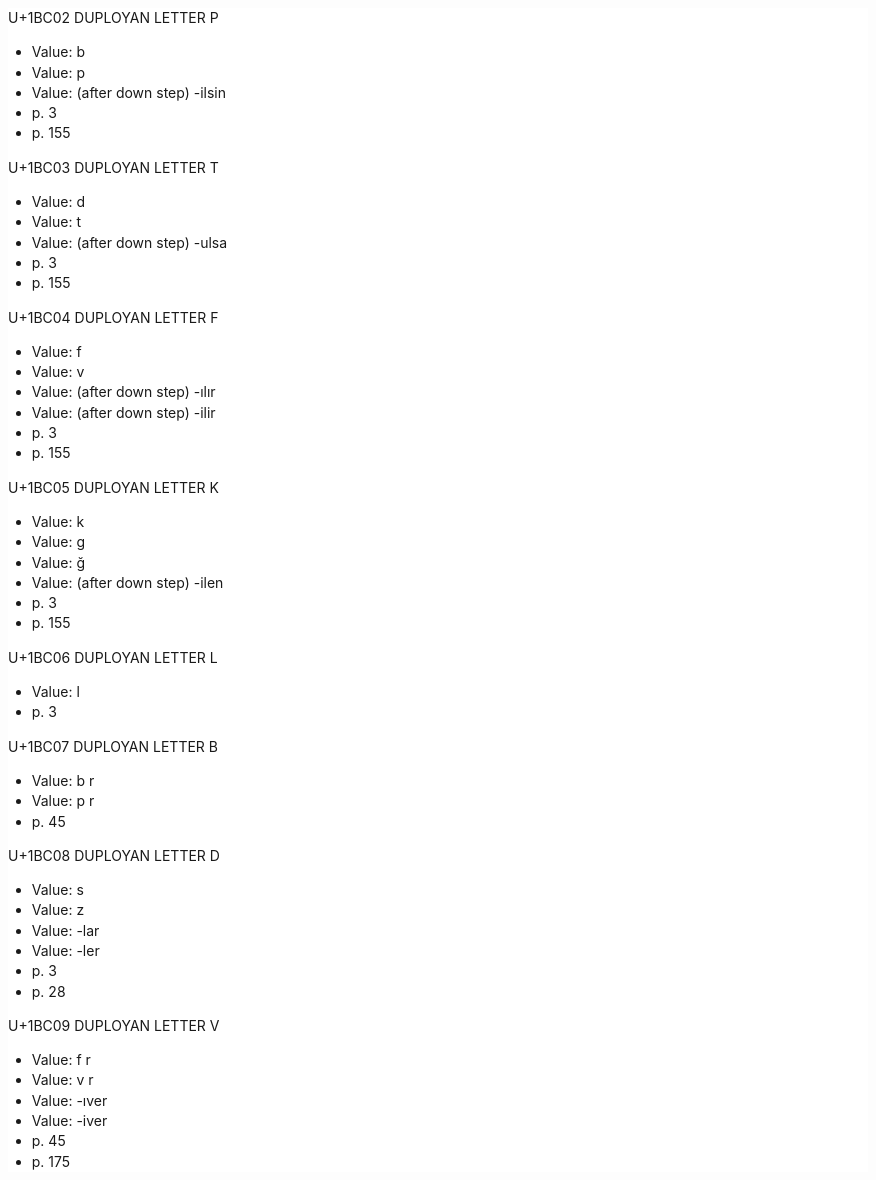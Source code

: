 U+1BC02 DUPLOYAN LETTER P

* Value: b
* Value: p
* Value: (after down step) -ilsin
* p. 3
* p. 155

U+1BC03 DUPLOYAN LETTER T

* Value: d
* Value: t
* Value: (after down step) -ulsa
* p. 3
* p. 155

U+1BC04 DUPLOYAN LETTER F

* Value: f
* Value: v
* Value: (after down step) -ılır
* Value: (after down step) -ilir
* p. 3
* p. 155

U+1BC05 DUPLOYAN LETTER K

* Value: k
* Value: g
* Value: ğ
* Value: (after down step) -ilen
* p. 3
* p. 155

U+1BC06 DUPLOYAN LETTER L

* Value: l
* p. 3

U+1BC07 DUPLOYAN LETTER B

* Value: b r
* Value: p r
* p. 45

U+1BC08 DUPLOYAN LETTER D

* Value: s
* Value: z
* Value: -lar
* Value: -ler
* p. 3
* p. 28

U+1BC09 DUPLOYAN LETTER V

* Value: f r
* Value: v r
* Value: -ıver
* Value: -iver
* p. 45
* p. 175
